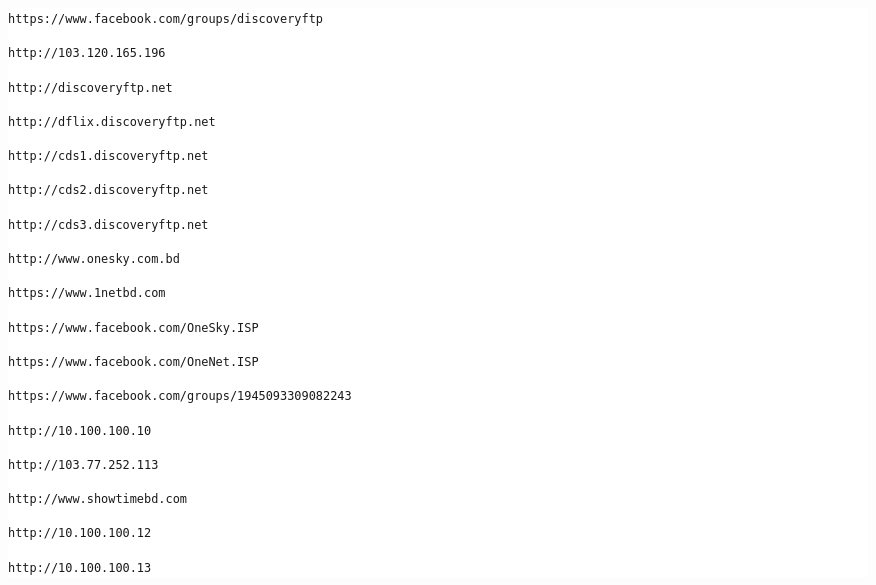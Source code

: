 ```  
https://www.facebook.com/groups/discoveryftp  
```

```  
http://103.120.165.196  
```

```  
http://discoveryftp.net  
```

```  
http://dflix.discoveryftp.net  
```

```  
http://cds1.discoveryftp.net  
```

```  
http://cds2.discoveryftp.net  
```

```  
http://cds3.discoveryftp.net  
```

```  
http://www.onesky.com.bd  
```

```  
https://www.1netbd.com  
```

```  
https://www.facebook.com/OneSky.ISP  
```

```  
https://www.facebook.com/OneNet.ISP  
```

```  
https://www.facebook.com/groups/1945093309082243  
```

```  
http://10.100.100.10  
```

```  
http://103.77.252.113  
```

```  
http://www.showtimebd.com  
```

```  
http://10.100.100.12  
```

```  
http://10.100.100.13  
```
